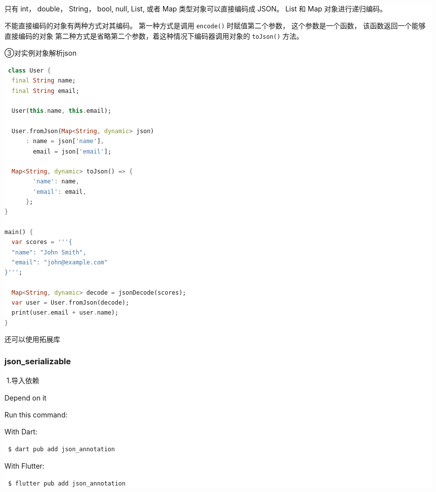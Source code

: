 只有 int， double， String， bool, null, List, 或者 Map 类型对象可以直接编码成 JSON。 List 和 Map 对象进行递归编码。

不能直接编码的对象有两种方式对其编码。 第一种方式是调用 `encode()` 时赋值第二个参数， 这个参数是一个函数， 该函数返回一个能够直接编码的对象 第二种方式是省略第二个参数，着这种情况下编码器调用对象的 `toJson()` 方法。

③对实例对象解析json

```dart
 class User {
  final String name;
  final String email;

  User(this.name, this.email);

  User.fromJson(Map<String, dynamic> json)
      : name = json['name'],
        email = json['email'];

  Map<String, dynamic> toJson() => {
        'name': name,
        'email': email,
      };
}

main() {
  var scores = '''{
  "name": "John Smith",
  "email": "john@example.com"
}''';

  Map<String, dynamic> decode = jsonDecode(scores);
  var user = User.fromJson(decode);
  print(user.email + user.name);
}
```

还可以使用拓展库

###  json_serializable

​	1.导入依赖

Depend on it

Run this command:

With Dart:

```shell
 $ dart pub add json_annotation
```

With Flutter:

```shell
 $ flutter pub add json_annotation
```
